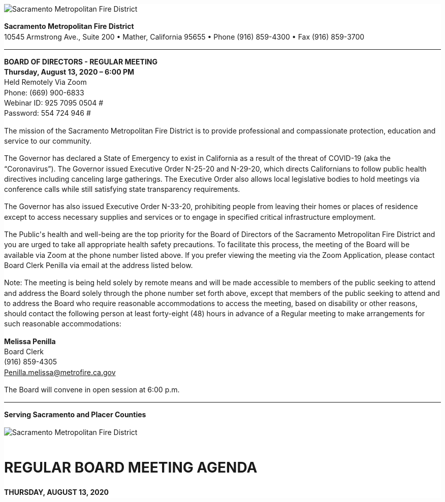 
![Sacramento Metropolitan Fire District](https://www.sacmetrofiredistrict.org)

**Sacramento Metropolitan Fire District**  
10545 Armstrong Ave., Suite 200 • Mather, California 95655 • Phone (916) 859-4300 • Fax (916) 859-3700  

---

**BOARD OF DIRECTORS - REGULAR MEETING**  
**Thursday, August 13, 2020 – 6:00 PM**  
Held Remotely Via Zoom  
Phone: (669) 900-6833  
Webinar ID: 925 7095 0504 #  
Password: 554 724 946 #  

The mission of the Sacramento Metropolitan Fire District is to provide professional and compassionate protection, education and service to our community.

The Governor has declared a State of Emergency to exist in California as a result of the threat of COVID-19 (aka the “Coronavirus”). The Governor issued Executive Order N-25-20 and N-29-20, which directs Californians to follow public health directives including canceling large gatherings. The Executive Order also allows local legislative bodies to hold meetings via conference calls while still satisfying state transparency requirements.

The Governor has also issued Executive Order N-33-20, prohibiting people from leaving their homes or places of residence except to access necessary supplies and services or to engage in specified critical infrastructure employment.

The Public's health and well-being are the top priority for the Board of Directors of the Sacramento Metropolitan Fire District and you are urged to take all appropriate health safety precautions. To facilitate this process, the meeting of the Board will be available via Zoom at the phone number listed above. If you prefer viewing the meeting via the Zoom Application, please contact Board Clerk Penilla via email at the address listed below.

Note: The meeting is being held solely by remote means and will be made accessible to members of the public seeking to attend and address the Board solely through the phone number set forth above, except that members of the public seeking to attend and to address the Board who require reasonable accommodations to access the meeting, based on disability or other reasons, should contact the following person at least forty-eight (48) hours in advance of a Regular meeting to make arrangements for such reasonable accommodations:

**Melissa Penilla**  
Board Clerk  
(916) 859-4305  
Penilla.melissa@metrofire.ca.gov  

The Board will convene in open session at 6:00 p.m.

---

**Serving Sacramento and Placer Counties**

![Sacramento Metropolitan Fire District](https://www.sacmetrocable.tv)

# REGULAR BOARD MEETING AGENDA
**THURSDAY, AUGUST 13, 2020**
